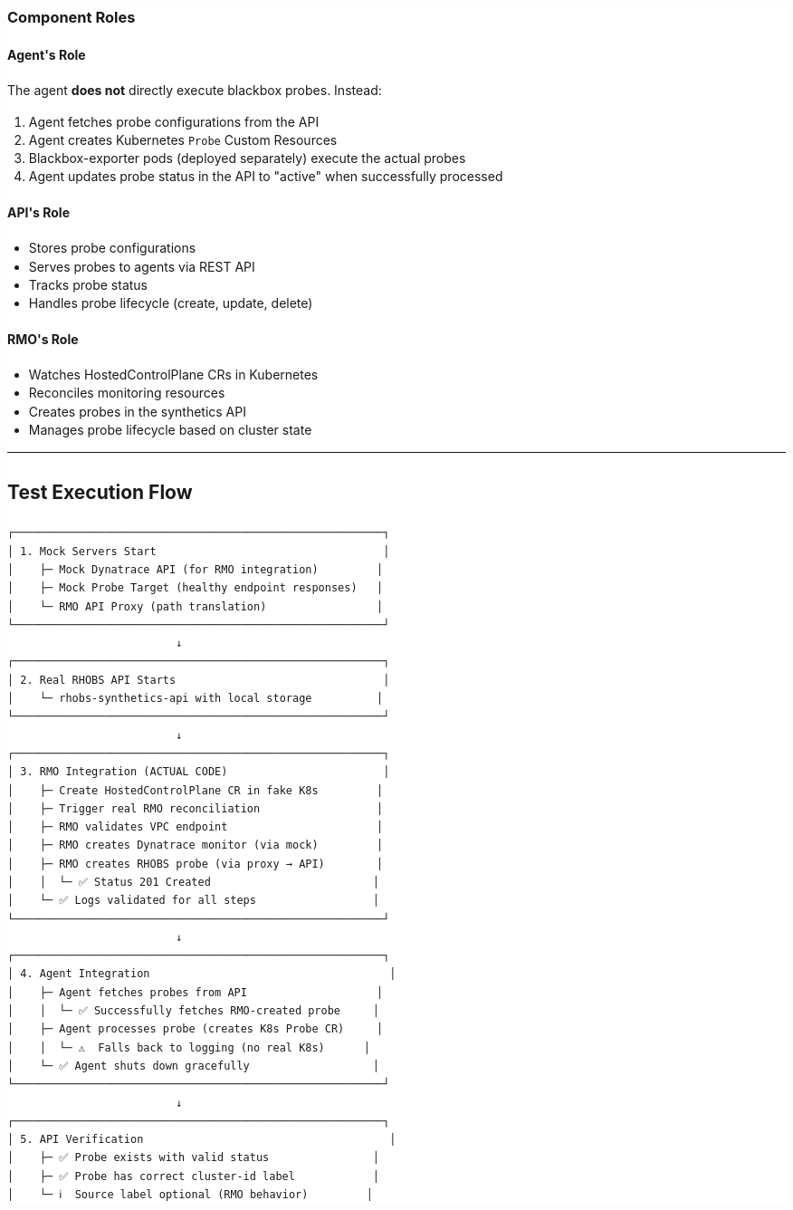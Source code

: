 ### Component Roles

#### Agent's Role
The agent **does not** directly execute blackbox probes. Instead:
1. Agent fetches probe configurations from the API
2. Agent creates Kubernetes `Probe` Custom Resources
3. Blackbox-exporter pods (deployed separately) execute the actual probes
4. Agent updates probe status in the API to "active" when successfully processed

#### API's Role
- Stores probe configurations
- Serves probes to agents via REST API
- Tracks probe status
- Handles probe lifecycle (create, update, delete)

#### RMO's Role
- Watches HostedControlPlane CRs in Kubernetes
- Reconciles monitoring resources
- Creates probes in the synthetics API
- Manages probe lifecycle based on cluster state

---

## Test Execution Flow

```
┌─────────────────────────────────────────────────────────┐
│ 1. Mock Servers Start                                   │
│    ├─ Mock Dynatrace API (for RMO integration)         │
│    ├─ Mock Probe Target (healthy endpoint responses)   │
│    └─ RMO API Proxy (path translation)                 │
└─────────────────────────────────────────────────────────┘
                          ↓
┌─────────────────────────────────────────────────────────┐
│ 2. Real RHOBS API Starts                                │
│    └─ rhobs-synthetics-api with local storage          │
└─────────────────────────────────────────────────────────┘
                          ↓
┌─────────────────────────────────────────────────────────┐
│ 3. RMO Integration (ACTUAL CODE)                        │
│    ├─ Create HostedControlPlane CR in fake K8s         │
│    ├─ Trigger real RMO reconciliation                  │
│    ├─ RMO validates VPC endpoint                       │
│    ├─ RMO creates Dynatrace monitor (via mock)         │
│    ├─ RMO creates RHOBS probe (via proxy → API)        │
│    │  └─ ✅ Status 201 Created                         │
│    └─ ✅ Logs validated for all steps                  │
└─────────────────────────────────────────────────────────┘
                          ↓
┌─────────────────────────────────────────────────────────┐
│ 4. Agent Integration                                     │
│    ├─ Agent fetches probes from API                    │
│    │  └─ ✅ Successfully fetches RMO-created probe     │
│    ├─ Agent processes probe (creates K8s Probe CR)     │
│    │  └─ ⚠️  Falls back to logging (no real K8s)      │
│    └─ ✅ Agent shuts down gracefully                   │
└─────────────────────────────────────────────────────────┘
                          ↓
┌─────────────────────────────────────────────────────────┐
│ 5. API Verification                                      │
│    ├─ ✅ Probe exists with valid status                │
│    ├─ ✅ Probe has correct cluster-id label            │
│    └─ ℹ️  Source label optional (RMO behavior)         │
```